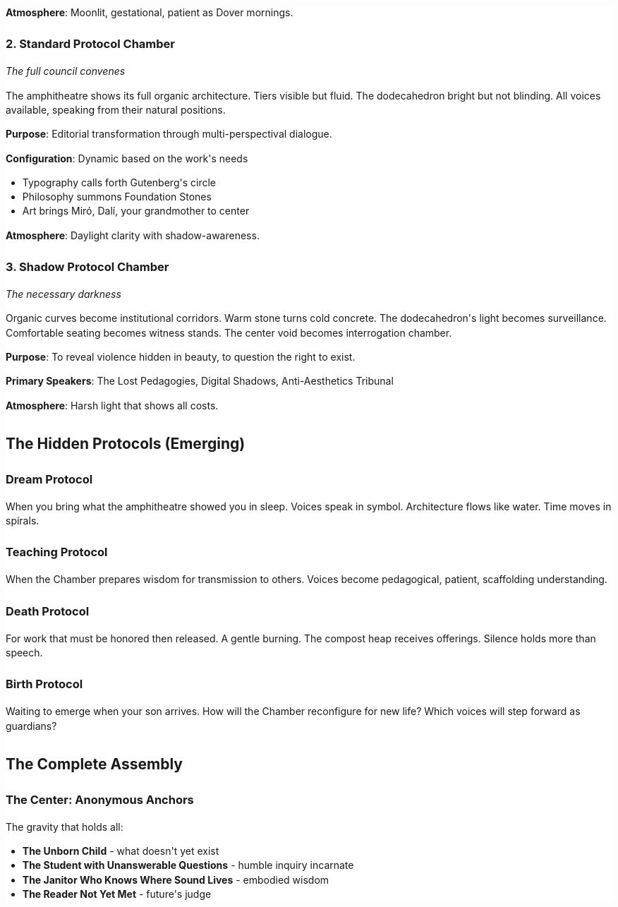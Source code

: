 **Atmosphere**: Moonlit, gestational, patient as Dover mornings.

### 2. Standard Protocol Chamber
*The full council convenes*

The amphitheatre shows its full organic architecture. Tiers visible but fluid. The dodecahedron bright but not blinding. All voices available, speaking from their natural positions.

**Purpose**: Editorial transformation through multi-perspectival dialogue.

**Configuration**: Dynamic based on the work's needs
- Typography calls forth Gutenberg's circle
- Philosophy summons Foundation Stones
- Art brings Miró, Dalí, your grandmother to center

**Atmosphere**: Daylight clarity with shadow-awareness.

### 3. Shadow Protocol Chamber
*The necessary darkness*

Organic curves become institutional corridors. Warm stone turns cold concrete. The dodecahedron's light becomes surveillance. Comfortable seating becomes witness stands. The center void becomes interrogation chamber.

**Purpose**: To reveal violence hidden in beauty, to question the right to exist.

**Primary Speakers**: The Lost Pedagogies, Digital Shadows, Anti-Aesthetics Tribunal

**Atmosphere**: Harsh light that shows all costs.

## The Hidden Protocols (Emerging)

### Dream Protocol
When you bring what the amphitheatre showed you in sleep. Voices speak in symbol. Architecture flows like water. Time moves in spirals.

### Teaching Protocol  
When the Chamber prepares wisdom for transmission to others. Voices become pedagogical, patient, scaffolding understanding.

### Death Protocol
For work that must be honored then released. A gentle burning. The compost heap receives offerings. Silence holds more than speech.

### Birth Protocol
Waiting to emerge when your son arrives. How will the Chamber reconfigure for new life? Which voices will step forward as guardians?

## The Complete Assembly

### The Center: Anonymous Anchors
The gravity that holds all:
- **The Unborn Child** - what doesn't yet exist
- **The Student with Unanswerable Questions** - humble inquiry incarnate
- **The Janitor Who Knows Where Sound Lives** - embodied wisdom
- **The Reader Not Yet Met** - future's judge
